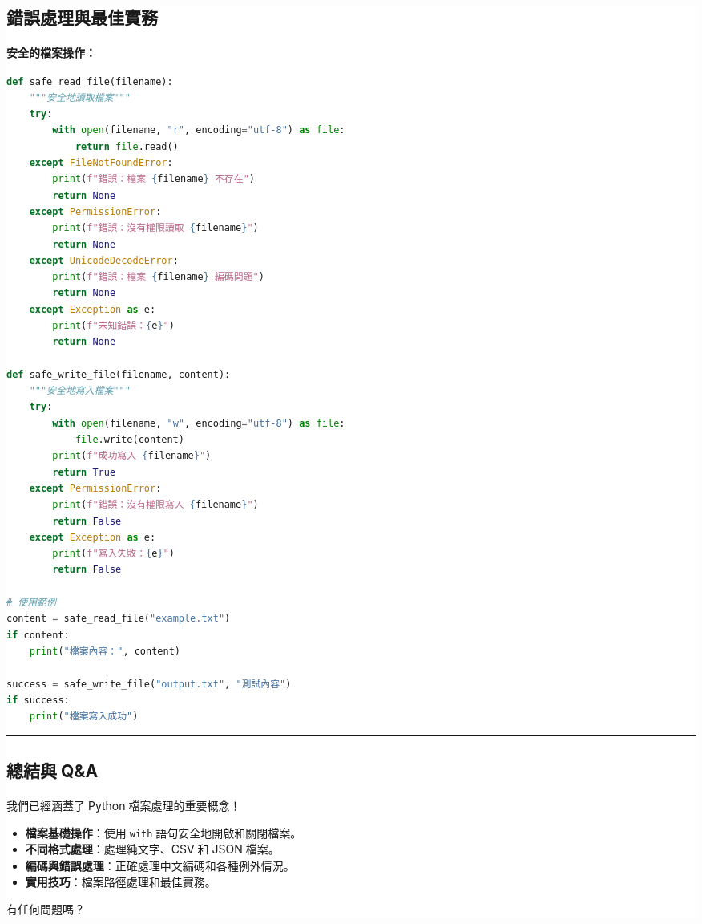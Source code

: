 
## 錯誤處理與最佳實務

**安全的檔案操作：**

```python
def safe_read_file(filename):
    """安全地讀取檔案"""
    try:
        with open(filename, "r", encoding="utf-8") as file:
            return file.read()
    except FileNotFoundError:
        print(f"錯誤：檔案 {filename} 不存在")
        return None
    except PermissionError:
        print(f"錯誤：沒有權限讀取 {filename}")
        return None
    except UnicodeDecodeError:
        print(f"錯誤：檔案 {filename} 編碼問題")
        return None
    except Exception as e:
        print(f"未知錯誤：{e}")
        return None

def safe_write_file(filename, content):
    """安全地寫入檔案"""
    try:
        with open(filename, "w", encoding="utf-8") as file:
            file.write(content)
        print(f"成功寫入 {filename}")
        return True
    except PermissionError:
        print(f"錯誤：沒有權限寫入 {filename}")
        return False
    except Exception as e:
        print(f"寫入失敗：{e}")
        return False

# 使用範例
content = safe_read_file("example.txt")
if content:
    print("檔案內容：", content)

success = safe_write_file("output.txt", "測試內容")
if success:
    print("檔案寫入成功")
```

---

## 總結與 Q&A

我們已經涵蓋了 Python 檔案處理的重要概念！

- **檔案基礎操作**：使用 `with` 語句安全地開啟和關閉檔案。
- **不同格式處理**：處理純文字、CSV 和 JSON 檔案。
- **編碼與錯誤處理**：正確處理中文編碼和各種例外情況。
- **實用技巧**：檔案路徑處理和最佳實務。

有任何問題嗎？
